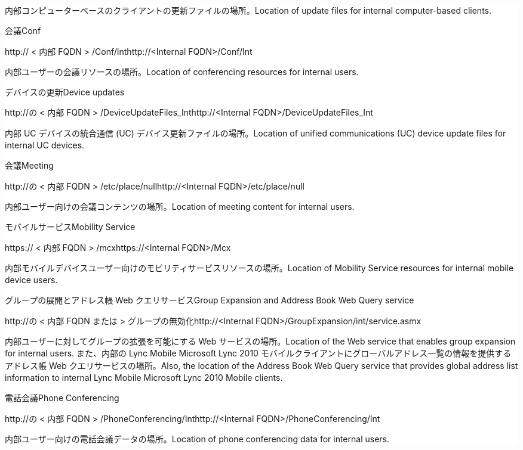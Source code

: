 <td><p><span data-ttu-id="e8f0d-156">内部コンピューターベースのクライアントの更新ファイルの場所。</span><span class="sxs-lookup"><span data-stu-id="e8f0d-156">Location of update files for internal computer-based clients.</span></span></p></td>
</tr>
<tr class="even">
<td><p><span data-ttu-id="e8f0d-157">会議</span><span class="sxs-lookup"><span data-stu-id="e8f0d-157">Conf</span></span></p></td>
<td><p><span data-ttu-id="e8f0d-158"> http:// &lt; 内部 FQDN &gt; /Conf/Int</span><span class="sxs-lookup"><span data-stu-id="e8f0d-158">http://&lt;Internal FQDN&gt;/Conf/Int</span></span></p></td>
<td><p><span data-ttu-id="e8f0d-159">内部ユーザーの会議リソースの場所。</span><span class="sxs-lookup"><span data-stu-id="e8f0d-159">Location of conferencing resources for internal users.</span></span></p></td>
</tr>
<tr class="odd">
<td><p><span data-ttu-id="e8f0d-160">デバイスの更新</span><span class="sxs-lookup"><span data-stu-id="e8f0d-160">Device updates</span></span></p></td>
<td><p><span data-ttu-id="e8f0d-161"> http://の &lt; 内部 FQDN &gt; /DeviceUpdateFiles_Int</span><span class="sxs-lookup"><span data-stu-id="e8f0d-161">http://&lt;Internal FQDN&gt;/DeviceUpdateFiles_Int</span></span></p></td>
<td><p><span data-ttu-id="e8f0d-162">内部 UC デバイスの統合通信 (UC) デバイス更新ファイルの場所。</span><span class="sxs-lookup"><span data-stu-id="e8f0d-162">Location of unified communications (UC) device update files for internal UC devices.</span></span></p></td>
</tr>
<tr class="even">
<td><p><span data-ttu-id="e8f0d-163">会議</span><span class="sxs-lookup"><span data-stu-id="e8f0d-163">Meeting</span></span></p></td>
<td><p><span data-ttu-id="e8f0d-164"> http://の &lt; 内部 FQDN &gt; /etc/place/null</span><span class="sxs-lookup"><span data-stu-id="e8f0d-164">http://&lt;Internal FQDN&gt;/etc/place/null</span></span></p></td>
<td><p><span data-ttu-id="e8f0d-165">内部ユーザー向けの会議コンテンツの場所。</span><span class="sxs-lookup"><span data-stu-id="e8f0d-165">Location of meeting content for internal users.</span></span></p></td>
</tr>
<tr class="odd">
<td><p><span data-ttu-id="e8f0d-166">モバイルサービス</span><span class="sxs-lookup"><span data-stu-id="e8f0d-166">Mobility Service</span></span></p></td>
<td><p><span data-ttu-id="e8f0d-167"> https:// &lt; 内部 FQDN &gt; /mcx</span><span class="sxs-lookup"><span data-stu-id="e8f0d-167">https://&lt;Internal FQDN&gt;/Mcx</span></span></p></td>
<td><p><span data-ttu-id="e8f0d-168">内部モバイルデバイスユーザー向けのモビリティサービスリソースの場所。</span><span class="sxs-lookup"><span data-stu-id="e8f0d-168">Location of Mobility Service resources for internal mobile device users.</span></span></p></td>
</tr>
<tr class="even">
<td><p><span data-ttu-id="e8f0d-169">グループの展開とアドレス帳 Web クエリサービス</span><span class="sxs-lookup"><span data-stu-id="e8f0d-169">Group Expansion and Address Book Web Query service</span></span></p></td>
<td><p><span data-ttu-id="e8f0d-170"> http://の &lt; 内部 FQDN または &gt; グループの無効化</span><span class="sxs-lookup"><span data-stu-id="e8f0d-170">http://&lt;Internal FQDN&gt;/GroupExpansion/int/service.asmx</span></span></p></td>
<td><p><span data-ttu-id="e8f0d-171">内部ユーザーに対してグループの拡張を可能にする Web サービスの場所。</span><span class="sxs-lookup"><span data-stu-id="e8f0d-171">Location of the Web service that enables group expansion for internal users.</span></span> <span data-ttu-id="e8f0d-172">また、内部の Lync Mobile Microsoft Lync 2010 モバイルクライアントにグローバルアドレス一覧の情報を提供するアドレス帳 Web クエリサービスの場所。</span><span class="sxs-lookup"><span data-stu-id="e8f0d-172">Also, the location of the Address Book Web Query service that provides global address list information to internal Lync Mobile Microsoft Lync 2010 Mobile clients.</span></span></p></td>
</tr>
<tr class="odd">
<td><p><span data-ttu-id="e8f0d-173">電話会議</span><span class="sxs-lookup"><span data-stu-id="e8f0d-173">Phone Conferencing</span></span></p></td>
<td><p><span data-ttu-id="e8f0d-174"> http://の &lt; 内部 FQDN &gt; /PhoneConferencing/Int</span><span class="sxs-lookup"><span data-stu-id="e8f0d-174">http://&lt;Internal FQDN&gt;/PhoneConferencing/Int</span></span></p></td>
<td><p><span data-ttu-id="e8f0d-175">内部ユーザー向けの電話会議データの場所。</span><span class="sxs-lookup"><span data-stu-id="e8f0d-175">Location of phone conferencing data for internal users.</span></span></p></td>
</tr>
<tr class="even">